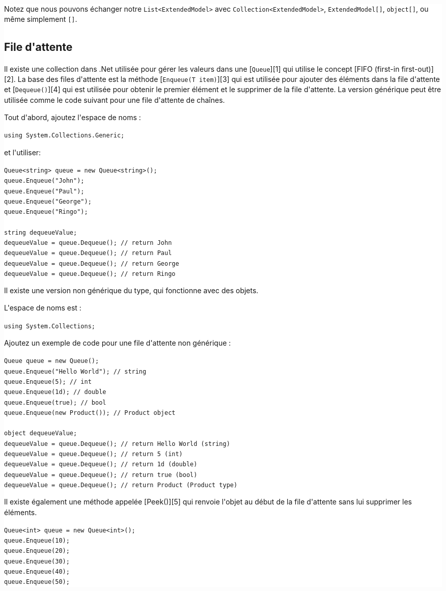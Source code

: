 Notez que nous pouvons échanger notre `List<ExtendedModel>` avec `Collection<ExtendedModel>`, `ExtendedModel[]`, `object[]`, ou même simplement `[]`.

## File d'attente
Il existe une collection dans .Net utilisée pour gérer les valeurs dans une [`Queue`][1] qui utilise le concept [FIFO (first-in first-out)][2]. La base des files d'attente est la méthode [`Enqueue(T item)`][3] qui est utilisée pour ajouter des éléments dans la file d'attente et [`Dequeue()`][4] qui est utilisée pour obtenir le premier élément et le supprimer de la file d'attente. La version générique peut être utilisée comme le code suivant pour une file d'attente de chaînes.

Tout d'abord, ajoutez l'espace de noms :

    using System.Collections.Generic;

et l'utiliser:

    Queue<string> queue = new Queue<string>();
    queue.Enqueue("John");
    queue.Enqueue("Paul");
    queue.Enqueue("George");
    queue.Enqueue("Ringo");
    
    string dequeueValue;
    dequeueValue = queue.Dequeue(); // return John
    dequeueValue = queue.Dequeue(); // return Paul
    dequeueValue = queue.Dequeue(); // return George
    dequeueValue = queue.Dequeue(); // return Ringo

Il existe une version non générique du type, qui fonctionne avec des objets.

L'espace de noms est :

    using System.Collections;

Ajoutez un exemple de code pour une file d'attente non générique :

    Queue queue = new Queue();
    queue.Enqueue("Hello World"); // string
    queue.Enqueue(5); // int
    queue.Enqueue(1d); // double
    queue.Enqueue(true); // bool
    queue.Enqueue(new Product()); // Product object
    
    object dequeueValue;
    dequeueValue = queue.Dequeue(); // return Hello World (string)
    dequeueValue = queue.Dequeue(); // return 5 (int)
    dequeueValue = queue.Dequeue(); // return 1d (double)
    dequeueValue = queue.Dequeue(); // return true (bool)
    dequeueValue = queue.Dequeue(); // return Product (Product type)

Il existe également une méthode appelée [Peek()][5] qui renvoie l'objet au début de la file d'attente sans lui supprimer les éléments.

    Queue<int> queue = new Queue<int>();
    queue.Enqueue(10);
    queue.Enqueue(20);
    queue.Enqueue(30);
    queue.Enqueue(40);
    queue.Enqueue(50);

